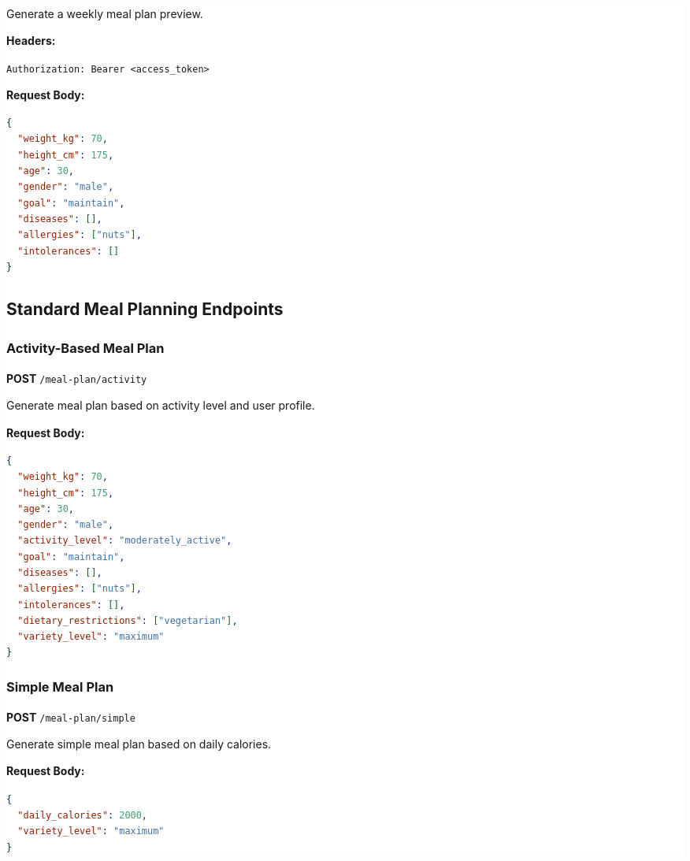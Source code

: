 Generate a weekly meal plan preview.

**Headers:**
```
Authorization: Bearer <access_token>
```

**Request Body:**
```json
{
  "weight_kg": 70,
  "height_cm": 175,
  "age": 30,
  "gender": "male",
  "goal": "maintain",
  "diseases": [],
  "allergies": ["nuts"],
  "intolerances": []
}
```

## Standard Meal Planning Endpoints

### Activity-Based Meal Plan
**POST** `/meal-plan/activity`

Generate meal plan based on activity level and user profile.

**Request Body:**
```json
{
  "weight_kg": 70,
  "height_cm": 175,
  "age": 30,
  "gender": "male",
  "activity_level": "moderately_active",
  "goal": "maintain",
  "diseases": [],
  "allergies": ["nuts"],
  "intolerances": [],
  "dietary_restrictions": ["vegetarian"],
  "variety_level": "maximum"
}
```

### Simple Meal Plan
**POST** `/meal-plan/simple`

Generate simple meal plan based on daily calories.

**Request Body:**
```json
{
  "daily_calories": 2000,
  "variety_level": "maximum"
}
```
